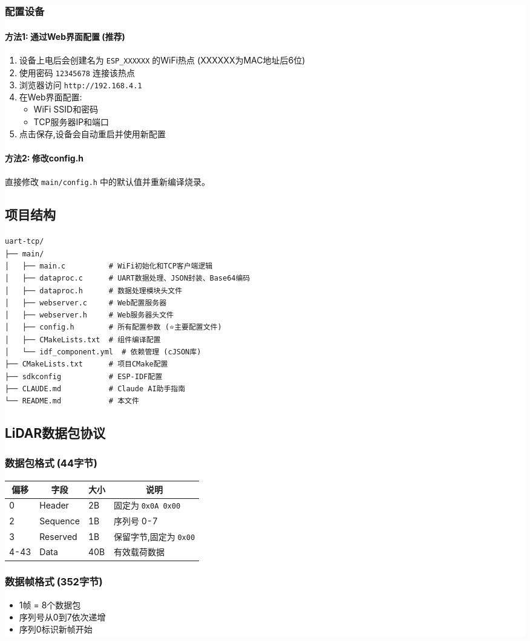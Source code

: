 ### 配置设备

#### 方法1: 通过Web界面配置 (推荐)

1. 设备上电后会创建名为 `ESP_XXXXXX` 的WiFi热点 (XXXXXX为MAC地址后6位)
2. 使用密码 `12345678` 连接该热点
3. 浏览器访问 `http://192.168.4.1`
4. 在Web界面配置:
   - WiFi SSID和密码
   - TCP服务器IP和端口
5. 点击保存,设备会自动重启并使用新配置

#### 方法2: 修改config.h

直接修改 `main/config.h` 中的默认值并重新编译烧录。

## 项目结构

```
uart-tcp/
├── main/
│   ├── main.c          # WiFi初始化和TCP客户端逻辑
│   ├── dataproc.c      # UART数据处理、JSON封装、Base64编码
│   ├── dataproc.h      # 数据处理模块头文件
│   ├── webserver.c     # Web配置服务器
│   ├── webserver.h     # Web服务器头文件
│   ├── config.h        # 所有配置参数 (⭐主要配置文件)
│   ├── CMakeLists.txt  # 组件编译配置
│   └── idf_component.yml  # 依赖管理 (cJSON库)
├── CMakeLists.txt      # 项目CMake配置
├── sdkconfig           # ESP-IDF配置
├── CLAUDE.md           # Claude AI助手指南
└── README.md           # 本文件
```

## LiDAR数据包协议

### 数据包格式 (44字节)

| 偏移 | 字段 | 大小 | 说明 |
|------|------|------|------|
| 0    | Header | 2B | 固定为 `0x0A 0x00` |
| 2    | Sequence | 1B | 序列号 0-7 |
| 3    | Reserved | 1B | 保留字节,固定为 `0x00` |
| 4-43 | Data | 40B | 有效载荷数据 |

### 数据帧格式 (352字节)

- 1帧 = 8个数据包
- 序列号从0到7依次递增
- 序列0标识新帧开始

